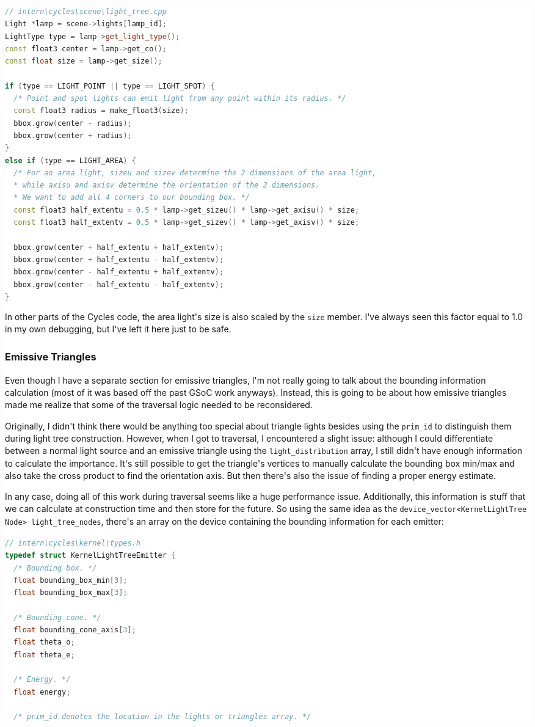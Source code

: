 ```cpp
// intern\cycles\scene\light_tree.cpp
Light *lamp = scene->lights[lamp_id];
LightType type = lamp->get_light_type();
const float3 center = lamp->get_co();
const float size = lamp->get_size();

if (type == LIGHT_POINT || type == LIGHT_SPOT) {
  /* Point and spot lights can emit light from any point within its radius. */
  const float3 radius = make_float3(size);
  bbox.grow(center - radius);
  bbox.grow(center + radius);
}
else if (type == LIGHT_AREA) {
  /* For an area light, sizeu and sizev determine the 2 dimensions of the area light,
  * while axisu and axisv determine the orientation of the 2 dimensions.
  * We want to add all 4 corners to our bounding box. */
  const float3 half_extentu = 0.5 * lamp->get_sizeu() * lamp->get_axisu() * size;
  const float3 half_extentv = 0.5 * lamp->get_sizev() * lamp->get_axisv() * size;

  bbox.grow(center + half_extentu + half_extentv);
  bbox.grow(center + half_extentu - half_extentv);
  bbox.grow(center - half_extentu + half_extentv);
  bbox.grow(center - half_extentu - half_extentv);
}
```

In other parts of the Cycles code, the area light's size is also scaled by the `size` member. I've always seen this factor equal to 1.0 in my own debugging, but I've left it here just to be safe.

### Emissive Triangles

Even though I have a separate section for emissive triangles, I'm not really going to talk about the bounding information calculation (most of it was based off the past GSoC work anyways). Instead, this is going to be about how emissive triangles made me realize that some of the traversal logic needed to be reconsidered.

Originally, I didn't think there would be anything too special about triangle lights besides using the `prim_id` to distinguish them during light tree construction. However, when I got to traversal, I encountered a slight issue: although I could differentiate between a normal light source and an emissive triangle using the `light_distribution` array, I still didn't have enough information to calculate the importance. It's still possible to get the triangle's vertices to manually calculate the bounding box min/max and also take the cross product to find the orientation axis. But then there's also the issue of finding a proper energy estimate.

In any case, doing all of this work during traversal seems like a huge performance issue. Additionally, this information is stuff that we can calculate at construction time and then store for the future. So using the same idea as the `device_vector<KernelLightTreeNode> light_tree_nodes`, there's an array on the device containing the bounding information for each emitter:

```cpp
// intern\cycles\kernel\types.h
typedef struct KernelLightTreeEmitter {
  /* Bounding box. */
  float bounding_box_min[3];
  float bounding_box_max[3];

  /* Bounding cone. */
  float bounding_cone_axis[3];
  float theta_o;
  float theta_e;

  /* Energy. */
  float energy;

  /* prim_id denotes the location in the lights or triangles array. */
```